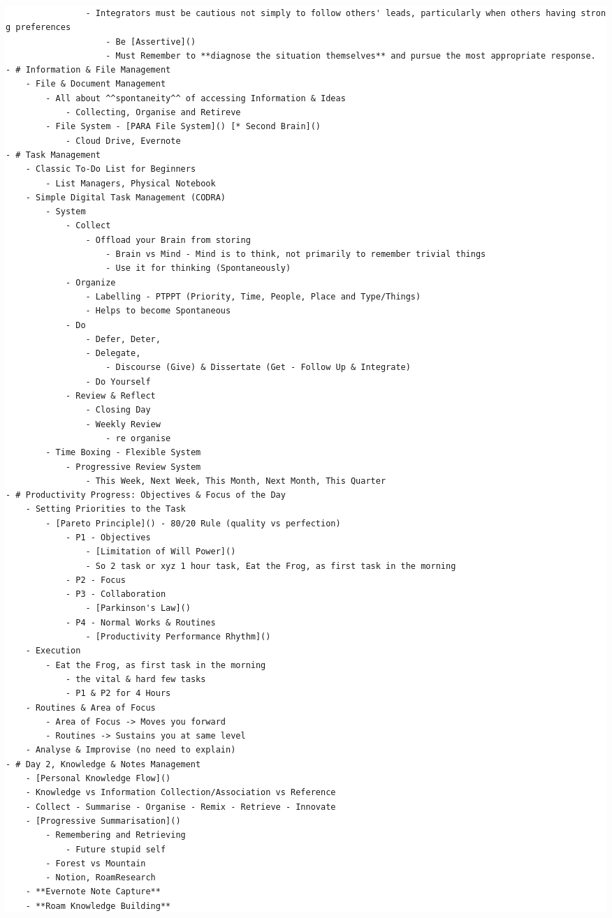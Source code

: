                     - Integrators must be cautious not simply to follow others' leads, particularly when others having strong preferences 
                        - Be [Assertive]()
                        - Must Remember to **diagnose the situation themselves** and pursue the most appropriate response. 
    - # Information & File Management
        - File & Document Management
            - All about ^^spontaneity^^ of accessing Information & Ideas
                - Collecting, Organise and Retireve
            - File System - [PARA File System]() [* Second Brain]()
                - Cloud Drive, Evernote
    - # Task Management
        - Classic To-Do List for Beginners
            - List Managers, Physical Notebook
        - Simple Digital Task Management (CODRA)
            - System
                - Collect
                    - Offload your Brain from storing
                        - Brain vs Mind - Mind is to think, not primarily to remember trivial things
                        - Use it for thinking (Spontaneously)
                - Organize
                    - Labelling - PTPPT (Priority, Time, People, Place and Type/Things)
                    - Helps to become Spontaneous
                - Do
                    - Defer, Deter, 
                    - Delegate, 
                        - Discourse (Give) & Dissertate (Get - Follow Up & Integrate)
                    - Do Yourself
                - Review & Reflect 
                    - Closing Day
                    - Weekly Review
                        - re organise
            - Time Boxing - Flexible System
                - Progressive Review System
                    - This Week, Next Week, This Month, Next Month, This Quarter
    - # Productivity Progress: Objectives & Focus of the Day
        - Setting Priorities to the Task
            - [Pareto Principle]() - 80/20 Rule (quality vs perfection)
                - P1 - Objectives
                    - [Limitation of Will Power]()
                    - So 2 task or xyz 1 hour task, Eat the Frog, as first task in the morning
                - P2 - Focus 
                - P3 - Collaboration
                    - [Parkinson's Law]()
                - P4 - Normal Works & Routines
                    - [Productivity Performance Rhythm]()
        - Execution
            - Eat the Frog, as first task in the morning
                - the vital & hard few tasks
                - P1 & P2 for 4 Hours
        - Routines & Area of Focus
            - Area of Focus -> Moves you forward
            - Routines -> Sustains you at same level
        - Analyse & Improvise (no need to explain)
    - # Day 2, Knowledge & Notes Management
        - [Personal Knowledge Flow]()
        - Knowledge vs Information Collection/Association vs Reference
        - Collect - Summarise - Organise - Remix - Retrieve - Innovate
        - [Progressive Summarisation]()
            - Remembering and Retrieving
                - Future stupid self
            - Forest vs Mountain
            - Notion, RoamResearch
        - **Evernote Note Capture**
        - **Roam Knowledge Building**